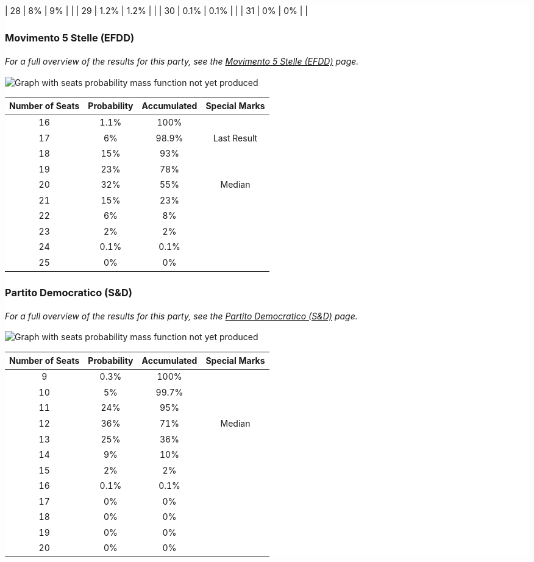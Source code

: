 | 28 | 8% | 9% |  |
| 29 | 1.2% | 1.2% |  |
| 30 | 0.1% | 0.1% |  |
| 31 | 0% | 0% |  |

### Movimento 5 Stelle (EFDD)

*For a full overview of the results for this party, see the [Movimento 5 Stelle (EFDD)](party-movimento5stelleefdd.html) page.*

![Graph with seats probability mass function not yet produced](2018-12-17-Tecnè-seats-pmf-movimento5stelleefdd.png "Seats Probability Mass Function")

| Number of Seats | Probability | Accumulated | Special Marks |
|:---------------:|:-----------:|:-----------:|:-------------:|
| 16 | 1.1% | 100% |  |
| 17 | 6% | 98.9% | Last Result |
| 18 | 15% | 93% |  |
| 19 | 23% | 78% |  |
| 20 | 32% | 55% | Median |
| 21 | 15% | 23% |  |
| 22 | 6% | 8% |  |
| 23 | 2% | 2% |  |
| 24 | 0.1% | 0.1% |  |
| 25 | 0% | 0% |  |

### Partito Democratico (S&D)

*For a full overview of the results for this party, see the [Partito Democratico (S&D)](party-partitodemocraticosd.html) page.*

![Graph with seats probability mass function not yet produced](2018-12-17-Tecnè-seats-pmf-partitodemocraticosd.png "Seats Probability Mass Function")

| Number of Seats | Probability | Accumulated | Special Marks |
|:---------------:|:-----------:|:-----------:|:-------------:|
| 9 | 0.3% | 100% |  |
| 10 | 5% | 99.7% |  |
| 11 | 24% | 95% |  |
| 12 | 36% | 71% | Median |
| 13 | 25% | 36% |  |
| 14 | 9% | 10% |  |
| 15 | 2% | 2% |  |
| 16 | 0.1% | 0.1% |  |
| 17 | 0% | 0% |  |
| 18 | 0% | 0% |  |
| 19 | 0% | 0% |  |
| 20 | 0% | 0% |  |